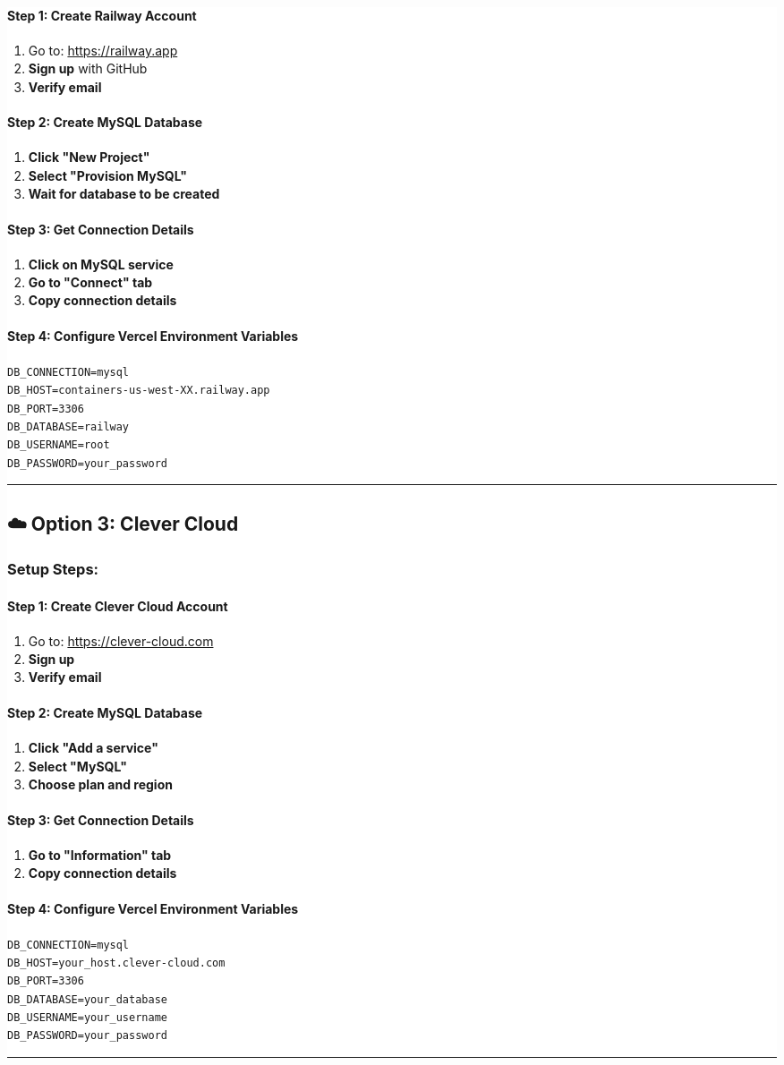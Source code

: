 #### **Step 1: Create Railway Account**
1. Go to: https://railway.app
2. **Sign up** with GitHub
3. **Verify email**

#### **Step 2: Create MySQL Database**
1. **Click "New Project"**
2. **Select "Provision MySQL"**
3. **Wait for database to be created**

#### **Step 3: Get Connection Details**
1. **Click on MySQL service**
2. **Go to "Connect" tab**
3. **Copy connection details**

#### **Step 4: Configure Vercel Environment Variables**
```
DB_CONNECTION=mysql
DB_HOST=containers-us-west-XX.railway.app
DB_PORT=3306
DB_DATABASE=railway
DB_USERNAME=root
DB_PASSWORD=your_password
```

---

## ☁️ **Option 3: Clever Cloud**

### **Setup Steps:**

#### **Step 1: Create Clever Cloud Account**
1. Go to: https://clever-cloud.com
2. **Sign up**
3. **Verify email**

#### **Step 2: Create MySQL Database**
1. **Click "Add a service"**
2. **Select "MySQL"**
3. **Choose plan and region**

#### **Step 3: Get Connection Details**
1. **Go to "Information" tab**
2. **Copy connection details**

#### **Step 4: Configure Vercel Environment Variables**
```
DB_CONNECTION=mysql
DB_HOST=your_host.clever-cloud.com
DB_PORT=3306
DB_DATABASE=your_database
DB_USERNAME=your_username
DB_PASSWORD=your_password
```

---